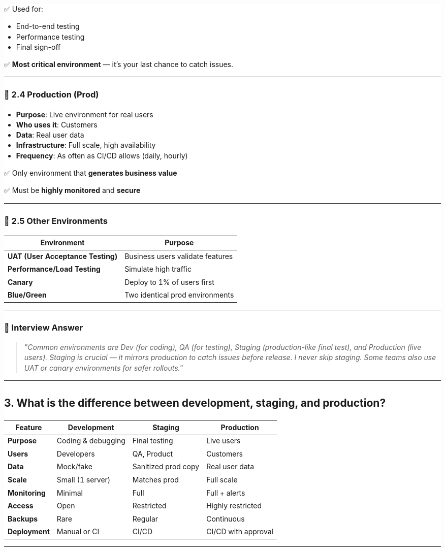 ✅ Used for:
- End-to-end testing
- Performance testing
- Final sign-off

✅ **Most critical environment** — it’s your last chance to catch issues.

---

### 🔹 2.4 Production (Prod)

- **Purpose**: Live environment for real users
- **Who uses it**: Customers
- **Data**: Real user data
- **Infrastructure**: Full scale, high availability
- **Frequency**: As often as CI/CD allows (daily, hourly)

✅ Only environment that **generates business value**

✅ Must be **highly monitored** and **secure**

---

### 🔹 2.5 Other Environments

| Environment | Purpose |
|-----------|--------|
| **UAT (User Acceptance Testing)** | Business users validate features |
| **Performance/Load Testing** | Simulate high traffic |
| **Canary** | Deploy to 1% of users first |
| **Blue/Green** | Two identical prod environments |

---

### 📌 Interview Answer

> _"Common environments are Dev (for coding), QA (for testing), Staging (production-like final test), and Production (live users). Staging is crucial — it mirrors production to catch issues before release. I never skip staging. Some teams also use UAT or canary environments for safer rollouts."_  

---

## 3. What is the difference between development, staging, and production?

| Feature | Development | Staging | Production |
|--------|-------------|---------|------------|
| **Purpose** | Coding & debugging | Final testing | Live users |
| **Users** | Developers | QA, Product | Customers |
| **Data** | Mock/fake | Sanitized prod copy | Real user data |
| **Scale** | Small (1 server) | Matches prod | Full scale |
| **Monitoring** | Minimal | Full | Full + alerts |
| **Access** | Open | Restricted | Highly restricted |
| **Backups** | Rare | Regular | Continuous |
| **Deployment** | Manual or CI | CI/CD | CI/CD with approval |

---